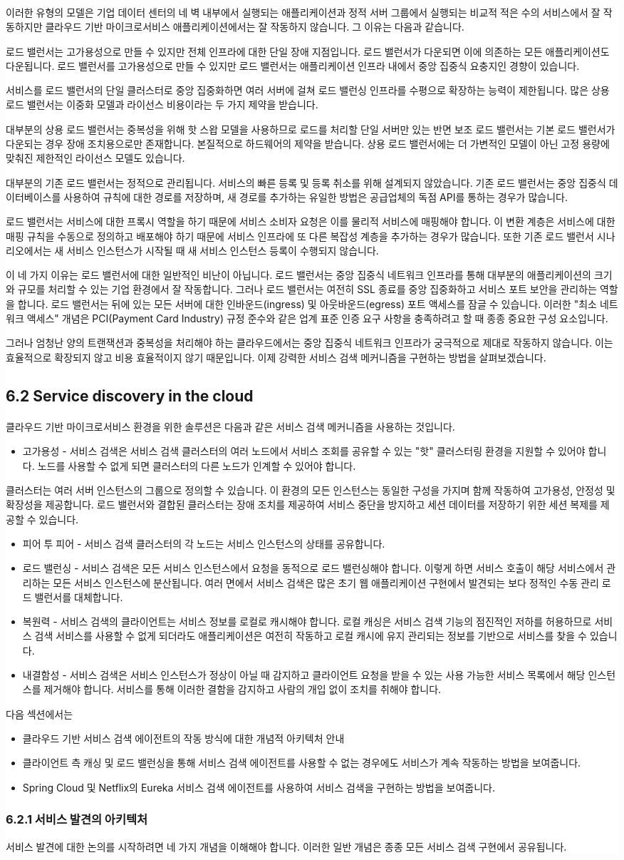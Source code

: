 이러한 유형의 모델은 기업 데이터 센터의 네 벽 내부에서 실행되는 애플리케이션과 정적 서버 그룹에서 실행되는 비교적 적은 수의 서비스에서 잘 작동하지만 클라우드 기반 마이크로서비스 애플리케이션에서는 잘 작동하지 않습니다. 그 이유는 다음과 같습니다.

로드 밸런서는 고가용성으로 만들 수 있지만 전체 인프라에 대한 단일 장애 지점입니다. 로드 밸런서가 다운되면 이에 의존하는 모든 애플리케이션도 다운됩니다. 로드 밸런서를 고가용성으로 만들 수 있지만 로드 밸런서는 애플리케이션 인프라 내에서 중앙 집중식 요충지인 경향이 있습니다.

서비스를 로드 밸런서의 단일 클러스터로 중앙 집중화하면 여러 서버에 걸쳐 로드 밸런싱 인프라를 수평으로 확장하는 능력이 제한됩니다. 많은 상용 로드 밸런서는 이중화 모델과 라이선스 비용이라는 두 가지 제약을 받습니다.

대부분의 상용 로드 밸런서는 중복성을 위해 핫 스왑 모델을 사용하므로 로드를 처리할 단일 서버만 있는 반면 보조 로드 밸런서는 기본 로드 밸런서가 다운되는 경우 장애 조치용으로만 존재합니다. 본질적으로 하드웨어의 제약을 받습니다. 상용 로드 밸런서에는 더 가변적인 모델이 아닌 고정 용량에 맞춰진 제한적인 라이선스 모델도 있습니다.

대부분의 기존 로드 밸런서는 정적으로 관리됩니다. 서비스의 빠른 등록 및 등록 취소를 위해 설계되지 않았습니다. 기존 로드 밸런서는 중앙 집중식 데이터베이스를 사용하여 규칙에 대한 경로를 저장하며, 새 경로를 추가하는 유일한 방법은 공급업체의 독점 API를 통하는 경우가 많습니다.

로드 밸런서는 서비스에 대한 프록시 역할을 하기 때문에 서비스 소비자 요청은 이를 물리적 서비스에 매핑해야 합니다. 이 변환 계층은 서비스에 대한 매핑 규칙을 수동으로 정의하고 배포해야 하기 때문에 서비스 인프라에 또 다른 복잡성 계층을 추가하는 경우가 많습니다. 또한 기존 로드 밸런서 시나리오에서는 새 서비스 인스턴스가 시작될 때 새 서비스 인스턴스 등록이 수행되지 않습니다.

이 네 가지 이유는 로드 밸런서에 대한 일반적인 비난이 아닙니다. 로드 밸런서는 중앙 집중식 네트워크 인프라를 통해 대부분의 애플리케이션의 크기와 규모를 처리할 수 있는 기업 환경에서 잘 작동합니다. 그러나 로드 밸런서는 여전히 SSL 종료를 중앙 집중화하고 서비스 포트 보안을 관리하는 역할을 합니다. 로드 밸런서는 뒤에 있는 모든 서버에 대한 인바운드(ingress) 및 아웃바운드(egress) 포트 액세스를 잠글 수 있습니다. 이러한 "최소 네트워크 액세스" 개념은 PCI(Payment Card Industry) 규정 준수와 같은 업계 표준 인증 요구 사항을 충족하려고 할 때 종종 중요한 구성 요소입니다.

그러나 엄청난 양의 트랜잭션과 중복성을 처리해야 하는 클라우드에서는 중앙 집중식 네트워크 인프라가 궁극적으로 제대로 작동하지 않습니다. 이는 효율적으로 확장되지 않고 비용 효율적이지 않기 때문입니다. 이제 강력한 서비스 검색 메커니즘을 구현하는 방법을 살펴보겠습니다.

## 6.2 Service discovery in the cloud

클라우드 기반 마이크로서비스 환경을 위한 솔루션은 다음과 같은 서비스 검색 메커니즘을 사용하는 것입니다.

- 고가용성 - 서비스 검색은 서비스 검색 클러스터의 여러 노드에서 서비스 조회를 공유할 수 있는 "핫" 클러스터링 환경을 지원할 수 있어야 합니다. 노드를 사용할 수 없게 되면 클러스터의 다른 노드가 인계할 수 있어야 합니다.

클러스터는 여러 서버 인스턴스의 그룹으로 정의할 수 있습니다. 이 환경의 모든 인스턴스는 동일한 구성을 가지며 함께 작동하여 고가용성, 안정성 및 확장성을 제공합니다. 로드 밸런서와 결합된 클러스터는 장애 조치를 제공하여 서비스 중단을 방지하고 세션 데이터를 저장하기 위한 세션 복제를 제공할 수 있습니다.

- 피어 투 피어 - 서비스 검색 클러스터의 각 노드는 서비스 인스턴스의 상태를 공유합니다.

- 로드 밸런싱 - 서비스 검색은 모든 서비스 인스턴스에서 요청을 동적으로 로드 밸런싱해야 합니다. 이렇게 하면 서비스 호출이 해당 서비스에서 관리하는 모든 서비스 인스턴스에 분산됩니다. 여러 면에서 서비스 검색은 많은 초기 웹 애플리케이션 구현에서 발견되는 보다 정적인 수동 관리 로드 밸런서를 대체합니다.

- 복원력 - 서비스 검색의 클라이언트는 서비스 정보를 로컬로 캐시해야 합니다. 로컬 캐싱은 서비스 검색 기능의 점진적인 저하를 허용하므로 서비스 검색 서비스를 사용할 수 없게 되더라도 애플리케이션은 여전히 ​​작동하고 로컬 캐시에 유지 관리되는 정보를 기반으로 서비스를 찾을 수 있습니다.

- 내결함성 - 서비스 검색은 서비스 인스턴스가 정상이 아닐 때 감지하고 클라이언트 요청을 받을 수 있는 사용 가능한 서비스 목록에서 해당 인스턴스를 제거해야 합니다. 서비스를 통해 이러한 결함을 감지하고 사람의 개입 없이 조치를 취해야 합니다.

다음 섹션에서는

- 클라우드 기반 서비스 검색 에이전트의 작동 방식에 대한 개념적 아키텍처 안내

- 클라이언트 측 캐싱 및 로드 밸런싱을 통해 서비스 검색 에이전트를 사용할 수 없는 경우에도 서비스가 계속 작동하는 방법을 보여줍니다.

- Spring Cloud 및 Netflix의 Eureka 서비스 검색 에이전트를 사용하여 서비스 검색을 구현하는 방법을 보여줍니다.

### 6.2.1 서비스 발견의 아키텍처

서비스 발견에 대한 논의를 시작하려면 네 가지 개념을 이해해야 합니다. 이러한 일반 개념은 종종 모든 서비스 검색 구현에서 공유됩니다.
